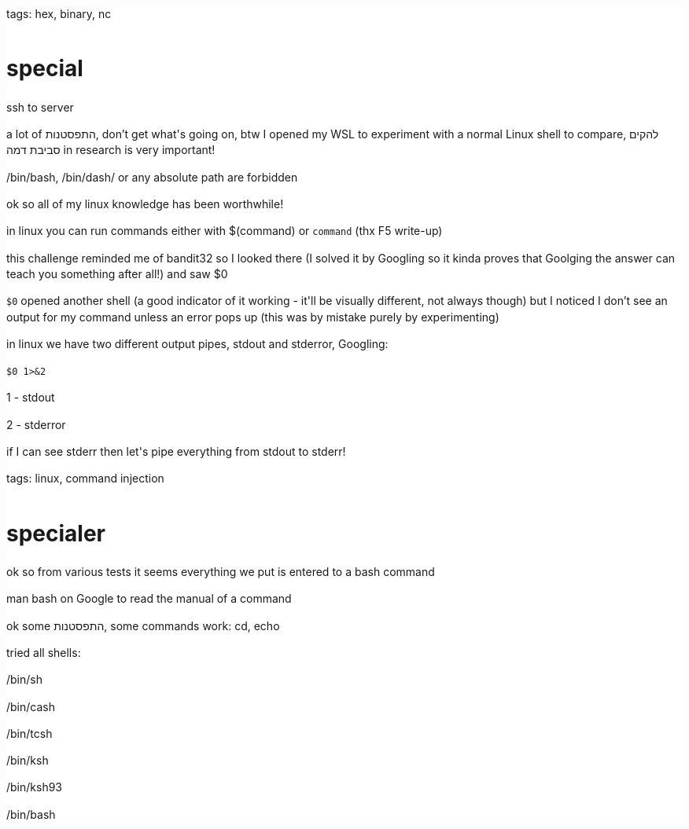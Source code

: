 



tags: hex, binary, nc

# special
ssh to server

a lot of התפסטנות, don’t get what's going on, btw I opened my WSL to experiment with a normal Linux shell to compare, להקים סביבת דמה in research is very important!

/bin/bash, /bin/dash/ or any absolute path are forbidden



ok so all of my linux knowledge has been worthwhile!

in linux you can run commands either with $(command) or `command` (thx F5 write-up)

this challenge reminded me of bandit32 so I looked there (I solved it by Googling so it kinda proves that Goolging the answer can teach you something after all!) and saw $0

`$0` opened another shell (a good indicator of it working - it'll be visually different, not always though) but I noticed I don’t see an output for my command unless an error pops up (this was by mistake purely by experimenting)

in linux we have two different output pipes, stdout and stderror, Googling:

`$0 1>&2`

1 - stdout

2 - stderror

if I can see stderr then let's pipe everything from stdout to stderr!





tags: linux, command injection

# specialer
ok so from various tests it seems everything we put is entered to  a bash command

man bash on Google to read the manual of a command

ok some התפסטנות, some commands work: cd, echo

tried all shells:

/bin/sh

/bin/cash

/bin/tcsh

/bin/ksh

/bin/ksh93

/bin/bash
